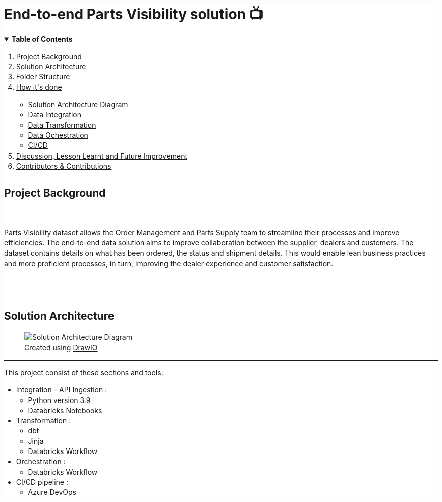 <a id="top"></a>
<h1 align="left"> End-to-end Parts Visibility solution 📺</h1>



<details open="open">
  <summary><b>Table of Contents</b></summary>
  <ol>
    <li><a href="#background"> Project Background</a></li>
    <li><a href="#Solution Architecture">Solution Architecture</a></li>
    <li><a href="#folder-structure">Folder Structure</a></li>
    <li><a href="#theprocess">How it's done</a></li>
      <ul>
        <li><a href="#sad">Solution Architecture Diagram</a></li>
        <li><a href="#data-int">Data Integration</a></li>
        <li><a href="#data-trans">Data Transformation</a></li>
        <li><a href="#data-ochestration">Data Ochestration</a></li>
        <li><a href="#CI/CD">CI/CD</a></li>
      </ul>
    </li>
    <li><a href="#discussion">Discussion, Lesson Learnt and Future Improvement</a></li>
    <li><a href="#contributors">Contributors & Contributions</a></li>
  </ol>
</details>

<h2 id="Project Background">Project Background</h2>

<br>

<p>Parts Visibility dataset allows the Order Management and Parts Supply team to streamline their processes and improve efficiencies. The end-to-end data solution aims to improve collaboration between the supplier, dealers and customers. 
The dataset contains details on what has been ordered, the status and shipment details. This would enable lean business practices and more proficient processes, in turn, improving the dealer experience and customer satisfaction.</p>


<br>
<hr style="background:#ADD8E6;">

<h2 id="Solution Architecture">Solution Architecture</h2>
<figure>
<img src="https://github.com/helenamin/deb-finalProject-group3/tree/main/screenshots/ProjectStructure.png" alt="Solution Architecture Diagram" width="70%"> 
<figcaption>Created using <a href= "https://app.diagrams.net/">DrawIO</a></figcaption>
</figure>
<hr>

This project consist of these sections and tools: 
- Integration - API Ingestion :
  * Python version 3.9
  * Databricks Notebooks
- Transformation :
  * dbt
  * Jinja
  * Databricks Workflow
- Orchestration : 
  * Databricks Workflow
- CI/CD pipeline :
  * Azure DevOps
